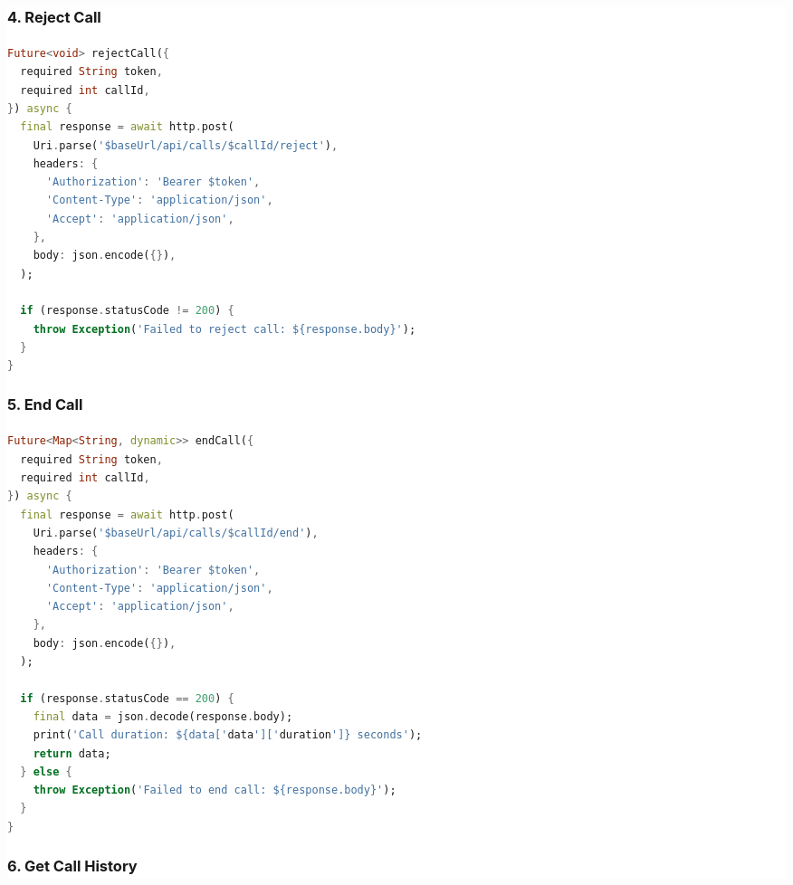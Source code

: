 ### 4. Reject Call

```dart
Future<void> rejectCall({
  required String token,
  required int callId,
}) async {
  final response = await http.post(
    Uri.parse('$baseUrl/api/calls/$callId/reject'),
    headers: {
      'Authorization': 'Bearer $token',
      'Content-Type': 'application/json',
      'Accept': 'application/json',
    },
    body: json.encode({}),
  );

  if (response.statusCode != 200) {
    throw Exception('Failed to reject call: ${response.body}');
  }
}
```

### 5. End Call

```dart
Future<Map<String, dynamic>> endCall({
  required String token,
  required int callId,
}) async {
  final response = await http.post(
    Uri.parse('$baseUrl/api/calls/$callId/end'),
    headers: {
      'Authorization': 'Bearer $token',
      'Content-Type': 'application/json',
      'Accept': 'application/json',
    },
    body: json.encode({}),
  );

  if (response.statusCode == 200) {
    final data = json.decode(response.body);
    print('Call duration: ${data['data']['duration']} seconds');
    return data;
  } else {
    throw Exception('Failed to end call: ${response.body}');
  }
}
```

### 6. Get Call History

